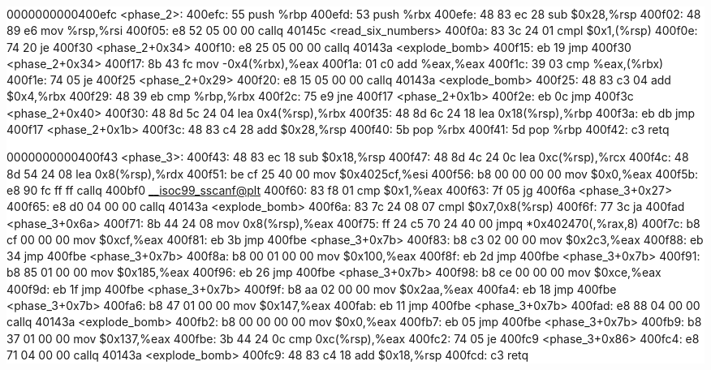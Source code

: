 0000000000400efc <phase_2>:
  400efc:	55                   	push   %rbp
  400efd:	53                   	push   %rbx
  400efe:	48 83 ec 28          	sub    $0x28,%rsp
  400f02:	48 89 e6             	mov    %rsp,%rsi
  400f05:	e8 52 05 00 00       	callq  40145c <read_six_numbers>
  400f0a:	83 3c 24 01          	cmpl   $0x1,(%rsp)
  400f0e:	74 20                	je     400f30 <phase_2+0x34>
  400f10:	e8 25 05 00 00       	callq  40143a <explode_bomb>
  400f15:	eb 19                	jmp    400f30 <phase_2+0x34>
  400f17:	8b 43 fc             	mov    -0x4(%rbx),%eax
  400f1a:	01 c0                	add    %eax,%eax
  400f1c:	39 03                	cmp    %eax,(%rbx)
  400f1e:	74 05                	je     400f25 <phase_2+0x29>
  400f20:	e8 15 05 00 00       	callq  40143a <explode_bomb>
  400f25:	48 83 c3 04          	add    $0x4,%rbx
  400f29:	48 39 eb             	cmp    %rbp,%rbx
  400f2c:	75 e9                	jne    400f17 <phase_2+0x1b>
  400f2e:	eb 0c                	jmp    400f3c <phase_2+0x40>
  400f30:	48 8d 5c 24 04       	lea    0x4(%rsp),%rbx
  400f35:	48 8d 6c 24 18       	lea    0x18(%rsp),%rbp
  400f3a:	eb db                	jmp    400f17 <phase_2+0x1b>
  400f3c:	48 83 c4 28          	add    $0x28,%rsp
  400f40:	5b                   	pop    %rbx
  400f41:	5d                   	pop    %rbp
  400f42:	c3                   	retq   

0000000000400f43 <phase_3>:
  400f43:	48 83 ec 18          	sub    $0x18,%rsp
  400f47:	48 8d 4c 24 0c       	lea    0xc(%rsp),%rcx
  400f4c:	48 8d 54 24 08       	lea    0x8(%rsp),%rdx
  400f51:	be cf 25 40 00       	mov    $0x4025cf,%esi
  400f56:	b8 00 00 00 00       	mov    $0x0,%eax
  400f5b:	e8 90 fc ff ff       	callq  400bf0 <__isoc99_sscanf@plt>
  400f60:	83 f8 01             	cmp    $0x1,%eax
  400f63:	7f 05                	jg     400f6a <phase_3+0x27>
  400f65:	e8 d0 04 00 00       	callq  40143a <explode_bomb>
  400f6a:	83 7c 24 08 07       	cmpl   $0x7,0x8(%rsp)
  400f6f:	77 3c                	ja     400fad <phase_3+0x6a>
  400f71:	8b 44 24 08          	mov    0x8(%rsp),%eax
  400f75:	ff 24 c5 70 24 40 00 	jmpq   *0x402470(,%rax,8)
  400f7c:	b8 cf 00 00 00       	mov    $0xcf,%eax
  400f81:	eb 3b                	jmp    400fbe <phase_3+0x7b>
  400f83:	b8 c3 02 00 00       	mov    $0x2c3,%eax
  400f88:	eb 34                	jmp    400fbe <phase_3+0x7b>
  400f8a:	b8 00 01 00 00       	mov    $0x100,%eax
  400f8f:	eb 2d                	jmp    400fbe <phase_3+0x7b>
  400f91:	b8 85 01 00 00       	mov    $0x185,%eax
  400f96:	eb 26                	jmp    400fbe <phase_3+0x7b>
  400f98:	b8 ce 00 00 00       	mov    $0xce,%eax
  400f9d:	eb 1f                	jmp    400fbe <phase_3+0x7b>
  400f9f:	b8 aa 02 00 00       	mov    $0x2aa,%eax
  400fa4:	eb 18                	jmp    400fbe <phase_3+0x7b>
  400fa6:	b8 47 01 00 00       	mov    $0x147,%eax
  400fab:	eb 11                	jmp    400fbe <phase_3+0x7b>
  400fad:	e8 88 04 00 00       	callq  40143a <explode_bomb>
  400fb2:	b8 00 00 00 00       	mov    $0x0,%eax
  400fb7:	eb 05                	jmp    400fbe <phase_3+0x7b>
  400fb9:	b8 37 01 00 00       	mov    $0x137,%eax
  400fbe:	3b 44 24 0c          	cmp    0xc(%rsp),%eax
  400fc2:	74 05                	je     400fc9 <phase_3+0x86>
  400fc4:	e8 71 04 00 00       	callq  40143a <explode_bomb>
  400fc9:	48 83 c4 18          	add    $0x18,%rsp
  400fcd:	c3                   	retq   